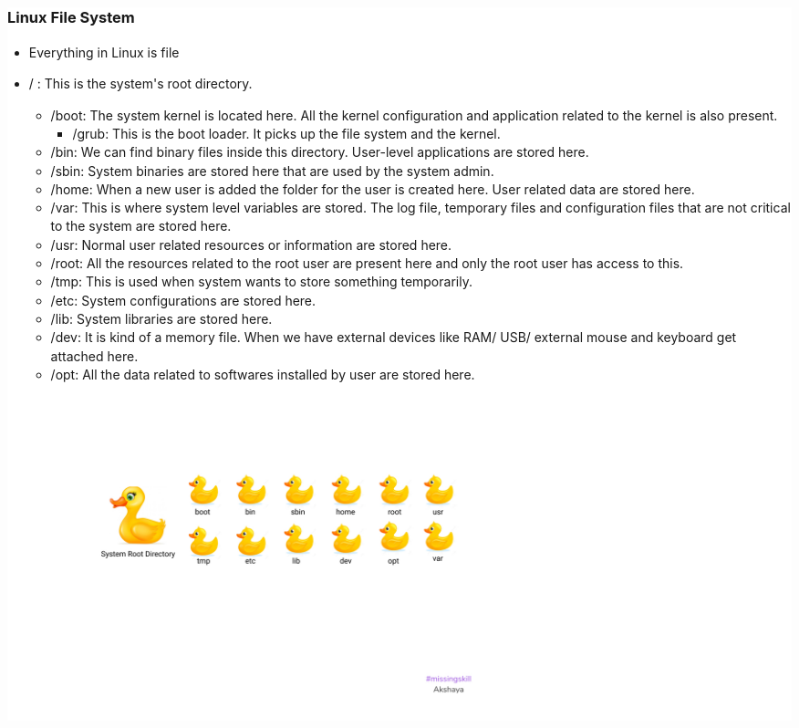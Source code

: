 
 

### Linux File System

-  Everything in Linux is file

- / : This is the system's root directory.
     - /boot:  The system kernel is located here. All the kernel configuration and application related to the kernel is also present.
          - /grub: This is the boot loader. It picks up the file system and the kernel.
     - /bin: We can find binary files inside this directory. User-level applications are stored here.
     - /sbin: System binaries are stored here that are used by the system admin.
     - /home: When a new user is added the folder for the user is created here. User related data are stored here.
     - /var: This is where system level variables are stored. The log file, temporary files and configuration files that are not critical to the system are stored here. 
     - /usr: Normal user related resources or information are stored here.
     - /root: All the resources related to the root user are present here and only the root user has access to this.
     - /tmp: This is used when system wants to store something temporarily.
     - /etc: System configurations are stored here.
     - /lib: System libraries are stored here.
     - /dev: It is kind of a memory file. When we have external devices like RAM/ USB/ external mouse and keyboard get attached here.  
     - /opt: All the data related to softwares installed by user are stored here.

<img src="images/Linux_file_System.jpg" width="600" height="350">
